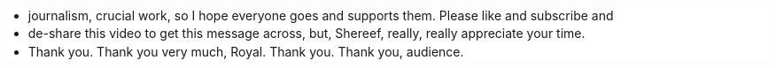 *  journalism, crucial work, so I hope everyone goes and supports them. Please like and subscribe and
*  de-share this video to get this message across, but, Shereef, really, really appreciate your time.
*  Thank you. Thank you very much, Royal. Thank you. Thank you, audience.
